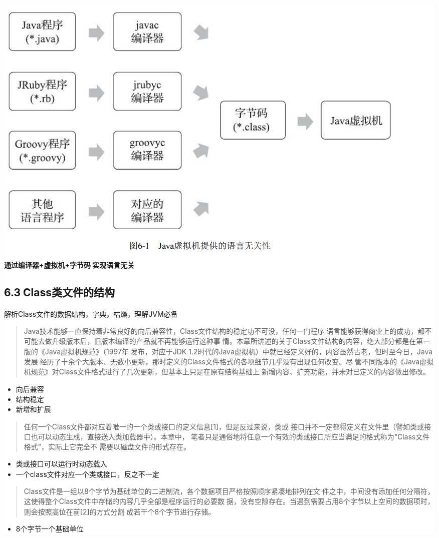 ![image-20210721123900712](6.类文件结构.assets/image-20210721123900712.png)

**通过编译器+虚拟机+字节码 实现语言无关**

## 6.3 Class类文件的结构

解析Class文件的数据结构，字典，枯燥，理解JVM必备



> Java技术能够一直保持着非常良好的向后兼容性，Class文件结构的稳定功不可没，任何一门程序 语言能够获得商业上的成功，都不可能去做升级版本后，旧版本编译的产品就不再能够运行这种事 情。本章所讲述的关于Class文件结构的内容，绝大部分都是在第一版的《Java虚拟机规范》（1997年 发布，对应于JDK 1.2时代的Java虚拟机）中就已经定义好的，内容虽然古老，但时至今日，Java发展 经历了十余个大版本、无数小更新，那时定义的Class文件格式的各项细节几乎没有出现任何改变。尽 管不同版本的《Java虚拟机规范》对Class文件格式进行了几次更新，但基本上只是在原有结构基础上 新增内容、扩充功能，并未对已定义的内容做出修改。

- 向后兼容
- 结构稳定
- 新增和扩展

> 任何一个Class文件都对应着唯一的一个类或接口的定义信息[1]，但是反过来说，类或 接口并不一定都得定义在文件里（譬如类或接口也可以动态生成，直接送入类加载器中）。本章中， 笔者只是通俗地将任意一个有效的类或接口所应当满足的格式称为“Class文件格式”，实际上它完全不 需要以磁盘文件的形式存在。

- 类或接口可以运行时动态载入
- 一个class文件对应一个类或接口，反之不一定

> Class文件是一组以8个字节为基础单位的二进制流，各个数据项目严格按照顺序紧凑地排列在文 件之中，中间没有添加任何分隔符，这使得整个Class文件中存储的内容几乎全部是程序运行的必要数 据，没有空隙存在。当遇到需要占用8个字节以上空间的数据项时，则会按照高位在前[2]的方式分割 成若干个8个字节进行存储。

- 8个字节一个基础单位
